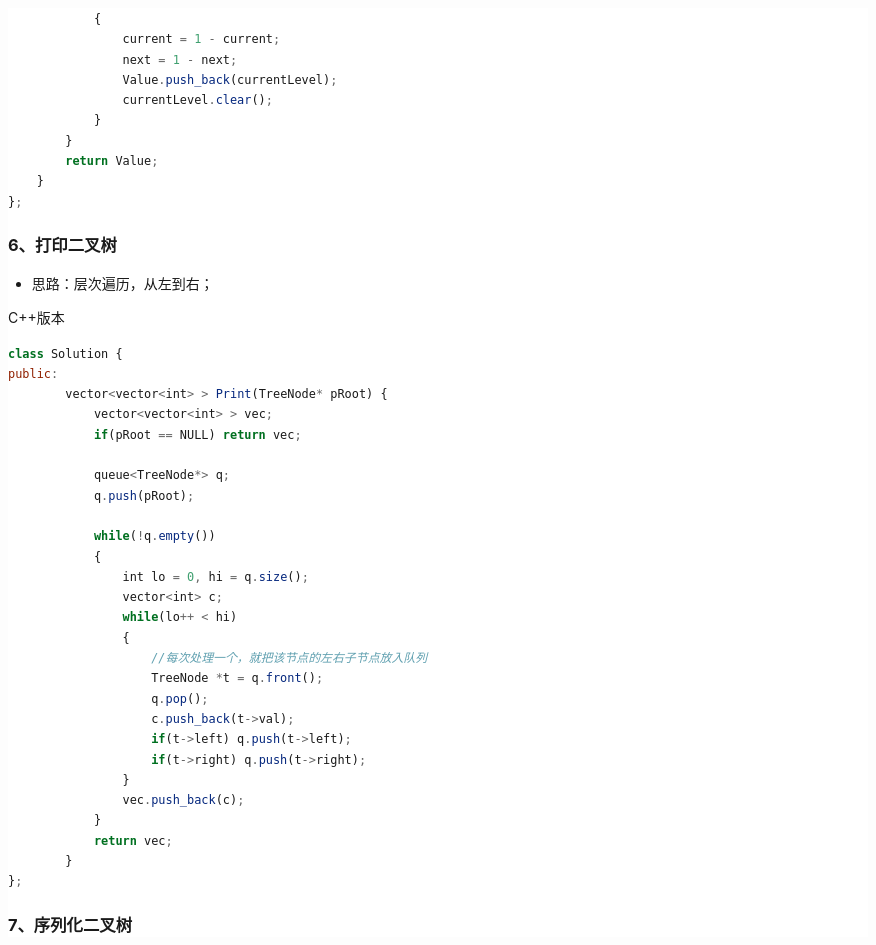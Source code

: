 ```javascript
			{
				current = 1 - current;
				next = 1 - next;
				Value.push_back(currentLevel);
				currentLevel.clear();
			}
		}
		return Value;
	}
};

```

### 6、打印二叉树

- 思路：层次遍历，从左到右；

C++版本

```javascript
class Solution {
public:
        vector<vector<int> > Print(TreeNode* pRoot) {
            vector<vector<int> > vec;
            if(pRoot == NULL) return vec;
 
            queue<TreeNode*> q;
            q.push(pRoot);
 
            while(!q.empty())
            {
                int lo = 0, hi = q.size();
                vector<int> c;
                while(lo++ < hi)
                {
                    //每次处理一个，就把该节点的左右子节点放入队列
                    TreeNode *t = q.front();
                    q.pop();
                    c.push_back(t->val);
                    if(t->left) q.push(t->left);
                    if(t->right) q.push(t->right);
                }
                vec.push_back(c);
            }
            return vec;
        }
};

```

### 7、序列化二叉树

